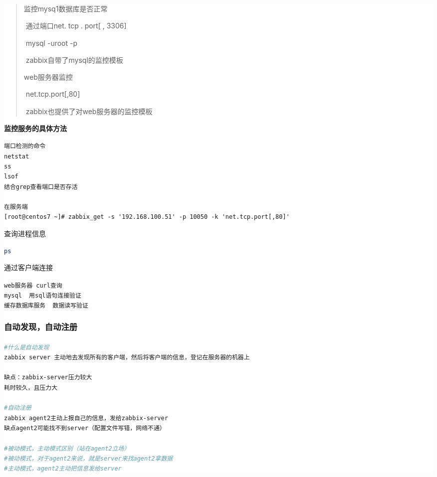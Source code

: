 > 监控mysq1数据库是否正常
>
> ​	通过端口net. tcp . port[ , 3306]
>
> ​	mysql -uroot -p
>
> ​	zabbix自带了mysql的监控模板
>
> web服务器监控
>
> ​	net.tcp.port[,80]
>
> ​	zabbix也提供了对web服务器的监控模板

**监控服务的具体方法**

```shell
端口检测的命令
netstat
ss
lsof
结合grep查看端口是否存活

在服务端
[root@centos7 ~]# zabbix_get -s '192.168.100.51' -p 10050 -k 'net.tcp.port[,80]'
```

查询进程信息

```bash
ps
```

通过客户端连接

```shell
web服务器 curl查询
mysql  用sql语句连接验证
缓存数据库服务  数据读写验证
```

### 自动发现，自动注册

```bash
#什么是自动发现
zabbix server 主动地去发现所有的客户端，然后将客户端的信息，登记在服务器的机器上

缺点：zabbix-server压力较大
耗时较久，且压力大

#自动注册
zabbix agent2主动上报自己的信息，发给zabbix-server
缺点agent2可能找不到server（配置文件写错，网络不通）

#被动模式，主动模式区别（站在agent2立场）
#被动模式，对于agent2来说，就是server来找agent2拿数据
#主动模式，agent2主动把信息发给server
```
